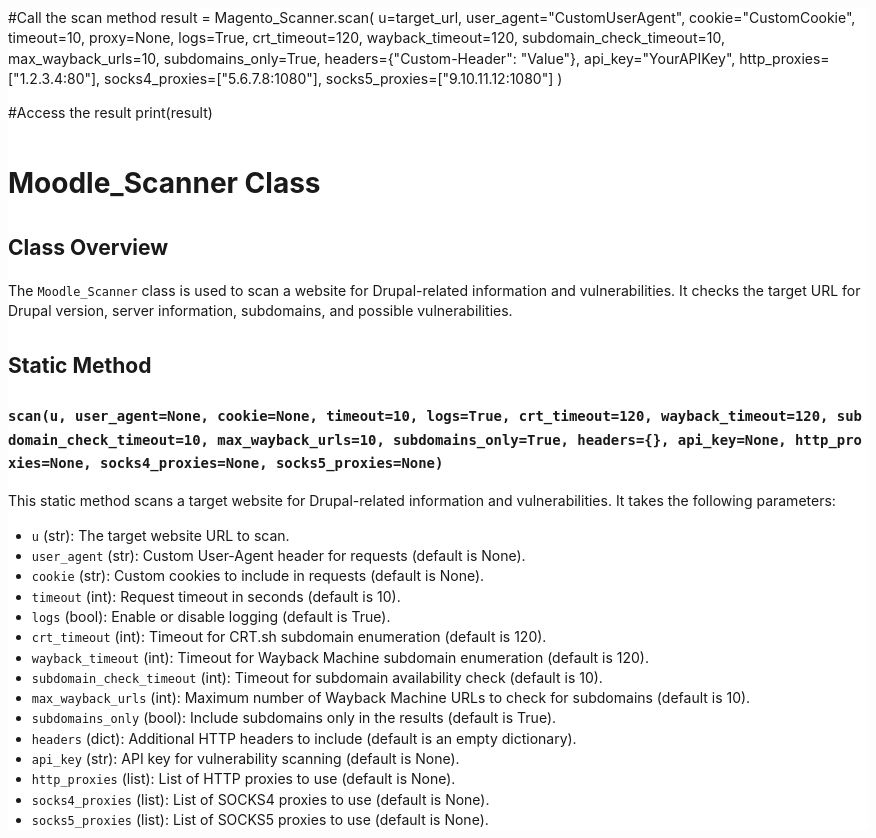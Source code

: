 #Call the scan method
result = Magento_Scanner.scan(
    u=target_url,
    user_agent="CustomUserAgent",
    cookie="CustomCookie",
    timeout=10,
    proxy=None,
    logs=True,
    crt_timeout=120,
    wayback_timeout=120,
    subdomain_check_timeout=10,
    max_wayback_urls=10,
    subdomains_only=True,
    headers={"Custom-Header": "Value"},
    api_key="YourAPIKey",
    http_proxies=["1.2.3.4:80"],
    socks4_proxies=["5.6.7.8:1080"],
    socks5_proxies=["9.10.11.12:1080"]
)

#Access the result
print(result)
</code></pre>


<h1>Moodle_Scanner Class</h1>

<h2>Class Overview</h2>
<p>The <code>Moodle_Scanner</code> class is used to scan a website for Drupal-related information and vulnerabilities. It checks the target URL for Drupal version, server information, subdomains, and possible vulnerabilities.</p>

<h2>Static Method</h2>
<h3><code>scan(u, user_agent=None, cookie=None, timeout=10, logs=True, crt_timeout=120, wayback_timeout=120, subdomain_check_timeout=10, max_wayback_urls=10, subdomains_only=True, headers={}, api_key=None, http_proxies=None, socks4_proxies=None, socks5_proxies=None)</code></h3>
<p>This static method scans a target website for Drupal-related information and vulnerabilities. It takes the following parameters:</p>

<ul>
    <li><code>u</code> (str): The target website URL to scan.</li>
    <li><code>user_agent</code> (str): Custom User-Agent header for requests (default is None).</li>
    <li><code>cookie</code> (str): Custom cookies to include in requests (default is None).</li>
    <li><code>timeout</code> (int): Request timeout in seconds (default is 10).</li>
    <li><code>logs</code> (bool): Enable or disable logging (default is True).</li>
    <li><code>crt_timeout</code> (int): Timeout for CRT.sh subdomain enumeration (default is 120).</li>
    <li><code>wayback_timeout</code> (int): Timeout for Wayback Machine subdomain enumeration (default is 120).</li>
    <li><code>subdomain_check_timeout</code> (int): Timeout for subdomain availability check (default is 10).</li>
    <li><code>max_wayback_urls</code> (int): Maximum number of Wayback Machine URLs to check for subdomains (default is 10).</li>
    <li><code>subdomains_only</code> (bool): Include subdomains only in the results (default is True).</li>
    <li><code>headers</code> (dict): Additional HTTP headers to include (default is an empty dictionary).</li>
    <li><code>api_key</code> (str): API key for vulnerability scanning (default is None).</li>
    <li><code>http_proxies</code> (list): List of HTTP proxies to use (default is None).</li>
    <li><code>socks4_proxies</code> (list): List of SOCKS4 proxies to use (default is None).</li>
    <li><code>socks5_proxies</code> (list): List of SOCKS5 proxies to use (default is None).</li>
</ul>
